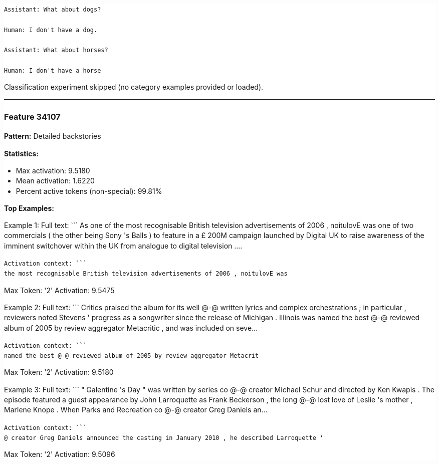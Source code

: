 ```
Assistant: What about dogs?

Human: I don't have a dog.

Assistant: What about horses?

Human: I don't have a horse
```

Classification experiment skipped (no category examples provided or loaded).

---

### Feature 34107

**Pattern:** Detailed backstories

**Statistics:**
- Max activation: 9.5180
- Mean activation: 1.6220
- Percent active tokens (non-special): 99.81%

**Top Examples:**

Example 1:
Full text: ```
 As one of the most recognisable British television advertisements of 2006 , noitulovE was one of two commercials ( the other being Sony 's Balls ) to feature in a £ 200M campaign launched by Digital UK to raise awareness of the imminent switchover within the UK from analogue to digital television ....
```
Activation context: ```
the most recognisable British television advertisements of 2006 , noitulovE was
```
Max Token: '2'
Activation: 9.5475

Example 2:
Full text: ```
 Critics praised the album for its well @-@ written lyrics and complex orchestrations ; in particular , reviewers noted Stevens ' progress as a songwriter since the release of Michigan . Illinois was named the best @-@ reviewed album of 2005 by review aggregator Metacritic , and was included on seve...
```
Activation context: ```
named the best @-@ reviewed album of 2005 by review aggregator Metacrit
```
Max Token: '2'
Activation: 9.5180

Example 3:
Full text: ```
 " Galentine 's Day " was written by series co @-@ creator Michael Schur and directed by Ken Kwapis . The episode featured a guest appearance by John Larroquette as Frank Beckerson , the long @-@ lost love of Leslie 's mother , Marlene Knope . When Parks and Recreation co @-@ creator Greg Daniels an...
```
Activation context: ```
@ creator Greg Daniels announced the casting in January 2010 , he described Larroquette '
```
Max Token: '2'
Activation: 9.5096
